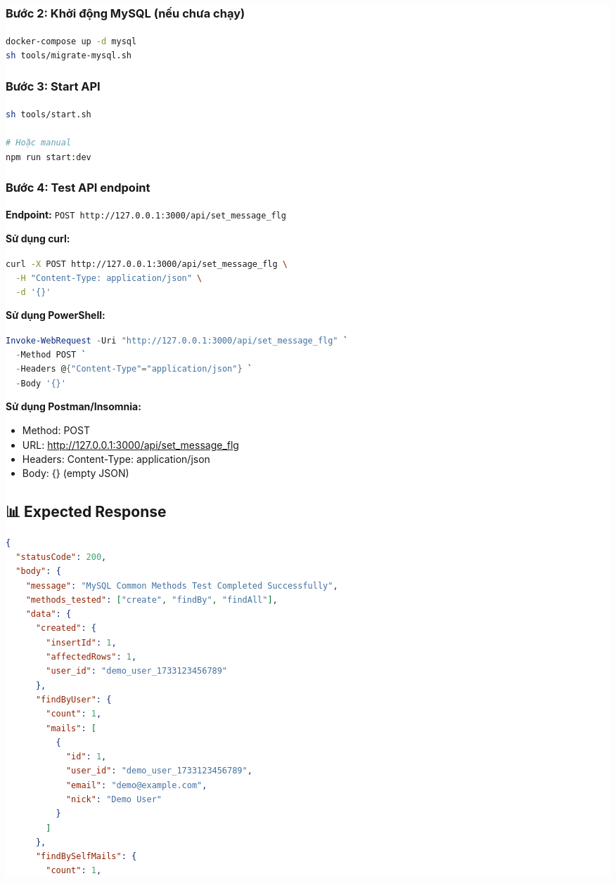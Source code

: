 ### Bước 2: Khởi động MySQL (nếu chưa chạy)
```bash
docker-compose up -d mysql
sh tools/migrate-mysql.sh
```

### Bước 3: Start API
```bash
sh tools/start.sh

# Hoặc manual
npm run start:dev
```

### Bước 4: Test API endpoint

**Endpoint:** `POST http://127.0.0.1:3000/api/set_message_flg`

**Sử dụng curl:**
```bash
curl -X POST http://127.0.0.1:3000/api/set_message_flg \
  -H "Content-Type: application/json" \
  -d '{}'
```

**Sử dụng PowerShell:**
```powershell
Invoke-WebRequest -Uri "http://127.0.0.1:3000/api/set_message_flg" `
  -Method POST `
  -Headers @{"Content-Type"="application/json"} `
  -Body '{}'
```

**Sử dụng Postman/Insomnia:**
- Method: POST
- URL: http://127.0.0.1:3000/api/set_message_flg
- Headers: Content-Type: application/json
- Body: {} (empty JSON)

## 📊 Expected Response

```json
{
  "statusCode": 200,
  "body": {
    "message": "MySQL Common Methods Test Completed Successfully",
    "methods_tested": ["create", "findBy", "findAll"],
    "data": {
      "created": {
        "insertId": 1,
        "affectedRows": 1,
        "user_id": "demo_user_1733123456789"
      },
      "findByUser": {
        "count": 1,
        "mails": [
          {
            "id": 1,
            "user_id": "demo_user_1733123456789",
            "email": "demo@example.com",
            "nick": "Demo User"
          }
        ]
      },
      "findBySelfMails": {
        "count": 1,
```